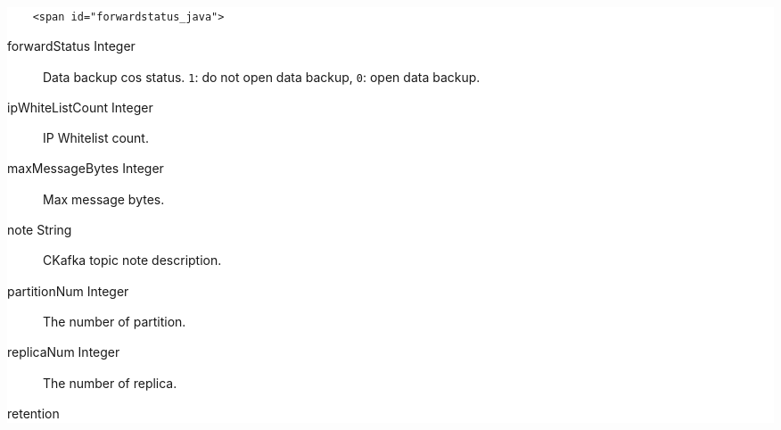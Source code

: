         <span id="forwardstatus_java">
<a data-swiftype-name="resource-property" data-swiftype-type="text" href="#forwardstatus_java" style="color: inherit; text-decoration: inherit;">forward<wbr>Status</a>
</span>
        <span class="property-indicator"></span>
        <span class="property-type">Integer</span>
    </dt>
    <dd><p>Data backup cos status. <code>1</code>: do not open data backup, <code>0</code>: open data backup.</p>
</dd><dt class="property-required"
            title="Required">
        <span id="ipwhitelistcount_java">
<a data-swiftype-name="resource-property" data-swiftype-type="text" href="#ipwhitelistcount_java" style="color: inherit; text-decoration: inherit;">ip<wbr>White<wbr>List<wbr>Count</a>
</span>
        <span class="property-indicator"></span>
        <span class="property-type">Integer</span>
    </dt>
    <dd><p>IP Whitelist count.</p>
</dd><dt class="property-required"
            title="Required">
        <span id="maxmessagebytes_java">
<a data-swiftype-name="resource-property" data-swiftype-type="text" href="#maxmessagebytes_java" style="color: inherit; text-decoration: inherit;">max<wbr>Message<wbr>Bytes</a>
</span>
        <span class="property-indicator"></span>
        <span class="property-type">Integer</span>
    </dt>
    <dd><p>Max message bytes.</p>
</dd><dt class="property-required"
            title="Required">
        <span id="note_java">
<a data-swiftype-name="resource-property" data-swiftype-type="text" href="#note_java" style="color: inherit; text-decoration: inherit;">note</a>
</span>
        <span class="property-indicator"></span>
        <span class="property-type">String</span>
    </dt>
    <dd><p>CKafka topic note description.</p>
</dd><dt class="property-required"
            title="Required">
        <span id="partitionnum_java">
<a data-swiftype-name="resource-property" data-swiftype-type="text" href="#partitionnum_java" style="color: inherit; text-decoration: inherit;">partition<wbr>Num</a>
</span>
        <span class="property-indicator"></span>
        <span class="property-type">Integer</span>
    </dt>
    <dd><p>The number of partition.</p>
</dd><dt class="property-required"
            title="Required">
        <span id="replicanum_java">
<a data-swiftype-name="resource-property" data-swiftype-type="text" href="#replicanum_java" style="color: inherit; text-decoration: inherit;">replica<wbr>Num</a>
</span>
        <span class="property-indicator"></span>
        <span class="property-type">Integer</span>
    </dt>
    <dd><p>The number of replica.</p>
</dd><dt class="property-required"
            title="Required">
        <span id="retention_java">
<a data-swiftype-name="resource-property" data-swiftype-type="text" href="#retention_java" style="color: inherit; text-decoration: inherit;">retention</a>
